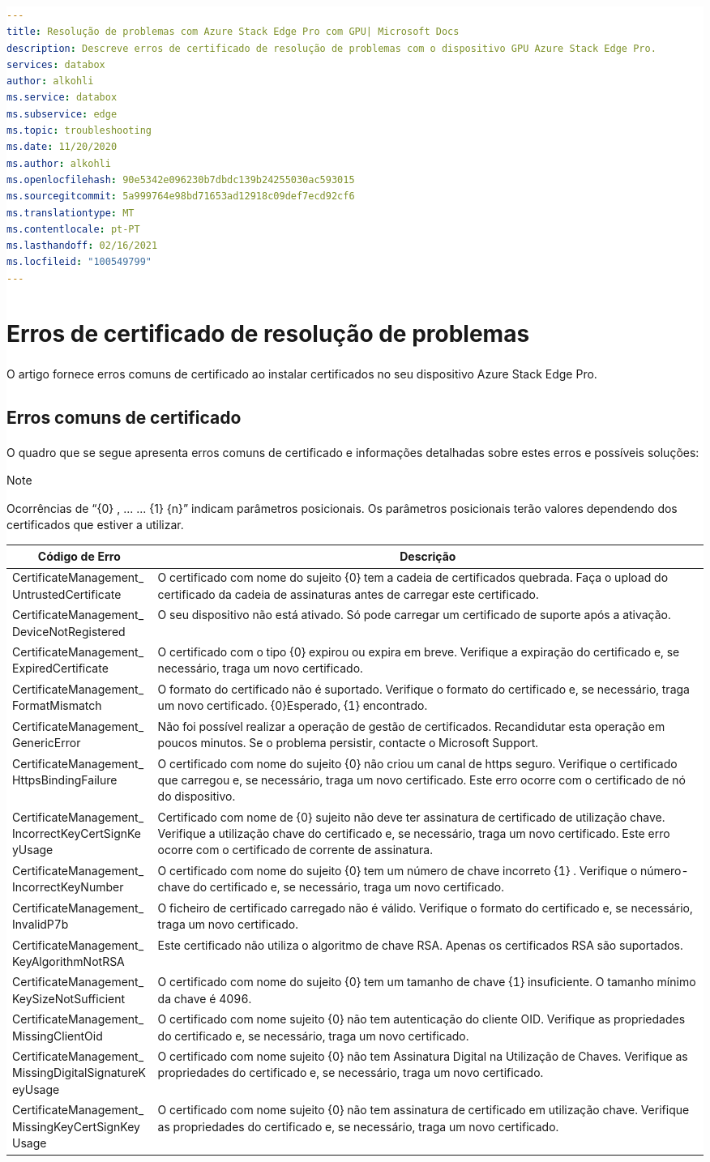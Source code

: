 ```yaml
---
title: Resolução de problemas com Azure Stack Edge Pro com GPU| Microsoft Docs
description: Descreve erros de certificado de resolução de problemas com o dispositivo GPU Azure Stack Edge Pro.
services: databox
author: alkohli
ms.service: databox
ms.subservice: edge
ms.topic: troubleshooting
ms.date: 11/20/2020
ms.author: alkohli
ms.openlocfilehash: 90e5342e096230b7dbdc139b24255030ac593015
ms.sourcegitcommit: 5a999764e98bd71653ad12918c09def7ecd92cf6
ms.translationtype: MT
ms.contentlocale: pt-PT
ms.lasthandoff: 02/16/2021
ms.locfileid: "100549799"
---
```

# <a name="troubleshooting-certificate-errors"></a>Erros de certificado de resolução de problemas

O artigo fornece erros comuns de certificado ao instalar certificados no seu dispositivo Azure Stack Edge Pro.

## <a name="common-certificate-errors"></a>Erros comuns de certificado

O quadro que se segue apresenta erros comuns de certificado e informações detalhadas sobre estes erros e possíveis soluções:

> [!NOTE]
> Ocorrências de &#8220;{0} , ... ... {1} {n}&#8221; indicam parâmetros posicionais. Os parâmetros posicionais terão valores dependendo dos certificados que estiver a utilizar.

| Código de Erro | Descrição |
|---|---|
| CertificateManagement_UntrustedCertificate | O certificado com nome do sujeito {0} tem a cadeia de certificados quebrada. Faça o upload do certificado da cadeia de assinaturas antes de carregar este certificado.|
| CertificateManagement_DeviceNotRegistered| O seu dispositivo não está ativado. Só pode carregar um certificado de suporte após a ativação.|
| CertificateManagement_ExpiredCertificate | O certificado com o tipo {0} expirou ou expira em breve. Verifique a expiração do certificado e, se necessário, traga um novo certificado.|
| CertificateManagement_FormatMismatch | O formato do certificado não é suportado. Verifique o formato do certificado e, se necessário, traga um novo certificado.  {0}Esperado, {1} encontrado. |
| CertificateManagement_GenericError | Não foi possível realizar a operação de gestão de certificados. Recandidutar esta operação em poucos minutos. Se o problema persistir, contacte o Microsoft Support. |
| CertificateManagement_HttpsBindingFailure | O certificado com nome do sujeito {0} não criou um canal de https seguro. Verifique o certificado que carregou e, se necessário, traga um novo certificado. Este erro ocorre com o certificado de nó do dispositivo.|
| CertificateManagement_IncorrectKeyCertSignKeyUsage | Certificado com nome de {0} sujeito não deve ter assinatura de certificado de utilização chave. Verifique a utilização chave do certificado e, se necessário, traga um novo certificado. Este erro ocorre com o certificado de corrente de assinatura. |
| CertificateManagement_IncorrectKeyNumber | O certificado com nome do sujeito {0} tem um número de chave incorreto {1} . Verifique o número-chave do certificado e, se necessário, traga um novo certificado.|
| CertificateManagement_InvalidP7b | O ficheiro de certificado carregado não é válido.  Verifique o formato do certificado e, se necessário, traga um novo certificado.|
| CertificateManagement_KeyAlgorithmNotRSA | Este certificado não utiliza o algoritmo de chave RSA. Apenas os certificados RSA são suportados. |
| CertificateManagement_KeySizeNotSufficient | O certificado com nome do sujeito {0} tem um tamanho de chave {1} insuficiente. O tamanho mínimo da chave é 4096.|
| CertificateManagement_MissingClientOid | O certificado com nome sujeito {0} não tem autenticação do cliente OID. Verifique as propriedades do certificado e, se necessário, traga um novo certificado.|
| CertificateManagement_MissingDigitalSignatureKeyUsage | O certificado com nome sujeito {0} não tem Assinatura Digital na Utilização de Chaves. Verifique as propriedades do certificado e, se necessário, traga um novo certificado. |
| CertificateManagement_MissingKeyCertSignKeyUsage | O certificado com nome sujeito {0} não tem assinatura de certificado em utilização chave. Verifique as propriedades do certificado e, se necessário, traga um novo certificado.|